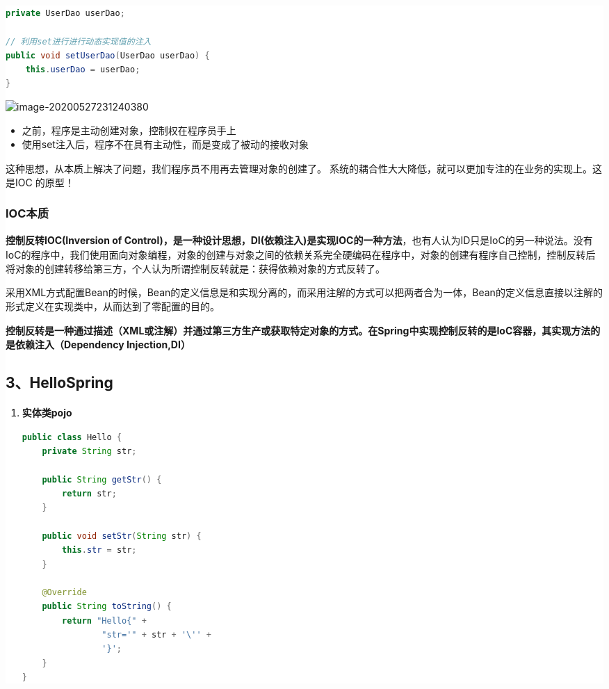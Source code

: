 ```java
private UserDao userDao;

// 利用set进行进行动态实现值的注入
public void setUserDao(UserDao userDao) {
    this.userDao = userDao;
}
```

![image-20200527231240380](Spring.assets/image-20200527231240380.png)

- 之前，程序是主动创建对象，控制权在程序员手上
- 使用set注入后，程序不在具有主动性，而是变成了被动的接收对象



这种思想，从本质上解决了问题，我们程序员不用再去管理对象的创建了。  系统的耦合性大大降低，就可以更加专注的在业务的实现上。这是IOC 的原型！



### IOC本质

**控制反转IOC(Inversion of Control)，是一种设计思想，DI(依赖注入)是实现IOC的一种方法**，也有人认为ID只是IoC的另一种说法。没有IoC的程序中，我们使用面向对象编程，对象的创建与对象之间的依赖关系完全硬编码在程序中，对象的创建有程序自己控制，控制反转后将对象的创建转移给第三方，个人认为所谓控制反转就是：获得依赖对象的方式反转了。



采用XML方式配置Bean的时候，Bean的定义信息是和实现分离的，而采用注解的方式可以把两者合为一体，Bean的定义信息直接以注解的形式定义在实现类中，从而达到了零配置的目的。



**控制反转是一种通过描述（XML或注解）并通过第三方生产或获取特定对象的方式。在Spring中实现控制反转的是IoC容器，其实现方法的是依赖注入（Dependency Injection,DI）**



## 3、HelloSpring

1. **实体类pojo**

   ```java
   public class Hello {
       private String str;
   
       public String getStr() {
           return str;
       }
   
       public void setStr(String str) {
           this.str = str;
       }
   
       @Override
       public String toString() {
           return "Hello{" +
                   "str='" + str + '\'' +
                   '}';
       }
   }
   ```
